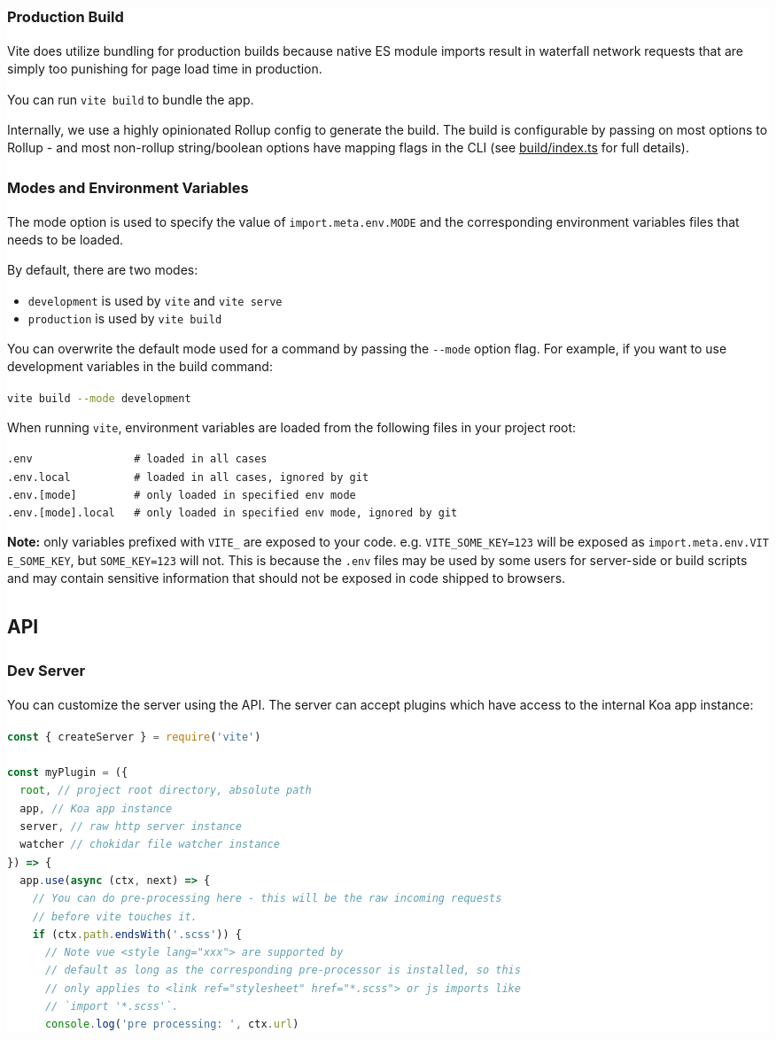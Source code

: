 ### Production Build

Vite does utilize bundling for production builds because native ES module imports result in waterfall network requests that are simply too punishing for page load time in production.

You can run `vite build` to bundle the app.

Internally, we use a highly opinionated Rollup config to generate the build. The build is configurable by passing on most options to Rollup - and most non-rollup string/boolean options have mapping flags in the CLI (see [build/index.ts](https://github.com/vuejs/vite/blob/master/src/node/build/index.ts) for full details).

### Modes and Environment Variables

The mode option is used to specify the value of `import.meta.env.MODE` and the corresponding environment variables files that needs to be loaded.

By default, there are two modes:
  - `development` is used by `vite` and `vite serve`
  - `production` is used by `vite build`

You can overwrite the default mode used for a command by passing the `--mode` option flag. For example, if you want to use development variables in the build command:

```bash
vite build --mode development
```

When running `vite`, environment variables are loaded from the following files in your project root:

```
.env                # loaded in all cases
.env.local          # loaded in all cases, ignored by git
.env.[mode]         # only loaded in specified env mode
.env.[mode].local   # only loaded in specified env mode, ignored by git
```

**Note:** only variables prefixed with `VITE_` are exposed to your code. e.g. `VITE_SOME_KEY=123` will be exposed as `import.meta.env.VITE_SOME_KEY`, but `SOME_KEY=123` will not. This is because the `.env` files may be used by some users for server-side or build scripts and may contain sensitive information that should not be exposed in code shipped to browsers.

## API

### Dev Server

You can customize the server using the API. The server can accept plugins which have access to the internal Koa app instance:

```js
const { createServer } = require('vite')

const myPlugin = ({
  root, // project root directory, absolute path
  app, // Koa app instance
  server, // raw http server instance
  watcher // chokidar file watcher instance
}) => {
  app.use(async (ctx, next) => {
    // You can do pre-processing here - this will be the raw incoming requests
    // before vite touches it.
    if (ctx.path.endsWith('.scss')) {
      // Note vue <style lang="xxx"> are supported by
      // default as long as the corresponding pre-processor is installed, so this
      // only applies to <link ref="stylesheet" href="*.scss"> or js imports like
      // `import '*.scss'`.
      console.log('pre processing: ', ctx.url)
```

[npm-img]: https://img.shields.io/npm/v/vite.svg
[npm-url]: https://npmjs.com/package/vite
[node-img]: https://img.shields.io/node/v/vite.svg
[node-url]: https://nodejs.org/en/about/releases/
[unix-ci-img]: https://circleci.com/gh/vitejs/vite.svg?style=shield
[unix-ci-url]: https://app.circleci.com/pipelines/github/vitejs/vite
[windows-ci-img]: https://ci.appveyor.com/api/projects/status/0q4j8062olbcs71l/branch/master?svg=true
[windows-ci-url]: https://ci.appveyor.com/project/yyx990803/vite/branch/master